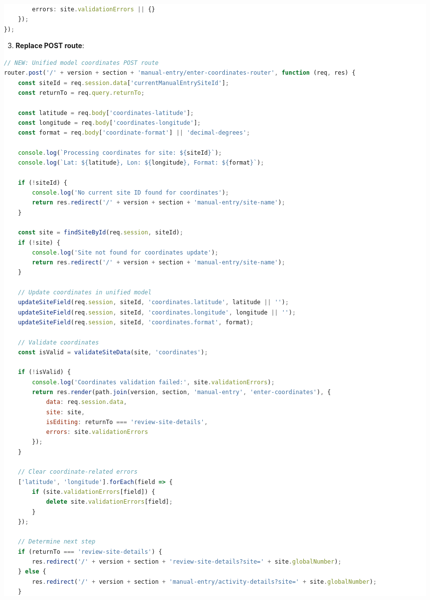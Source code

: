 ```javascript
        errors: site.validationErrors || {}
    });
});
```

3. **Replace POST route**:

```javascript
// NEW: Unified model coordinates POST route
router.post('/' + version + section + 'manual-entry/enter-coordinates-router', function (req, res) {
    const siteId = req.session.data['currentManualEntrySiteId'];
    const returnTo = req.query.returnTo;
    
    const latitude = req.body['coordinates-latitude'];
    const longitude = req.body['coordinates-longitude'];
    const format = req.body['coordinate-format'] || 'decimal-degrees';
    
    console.log(`Processing coordinates for site: ${siteId}`);
    console.log(`Lat: ${latitude}, Lon: ${longitude}, Format: ${format}`);
    
    if (!siteId) {
        console.log('No current site ID found for coordinates');
        return res.redirect('/' + version + section + 'manual-entry/site-name');
    }
    
    const site = findSiteById(req.session, siteId);
    if (!site) {
        console.log('Site not found for coordinates update');
        return res.redirect('/' + version + section + 'manual-entry/site-name');
    }
    
    // Update coordinates in unified model
    updateSiteField(req.session, siteId, 'coordinates.latitude', latitude || '');
    updateSiteField(req.session, siteId, 'coordinates.longitude', longitude || '');
    updateSiteField(req.session, siteId, 'coordinates.format', format);
    
    // Validate coordinates
    const isValid = validateSiteData(site, 'coordinates');
    
    if (!isValid) {
        console.log('Coordinates validation failed:', site.validationErrors);
        return res.render(path.join(version, section, 'manual-entry', 'enter-coordinates'), {
            data: req.session.data,
            site: site,
            isEditing: returnTo === 'review-site-details',
            errors: site.validationErrors
        });
    }
    
    // Clear coordinate-related errors
    ['latitude', 'longitude'].forEach(field => {
        if (site.validationErrors[field]) {
            delete site.validationErrors[field];
        }
    });
    
    // Determine next step
    if (returnTo === 'review-site-details') {
        res.redirect('/' + version + section + 'review-site-details?site=' + site.globalNumber);
    } else {
        res.redirect('/' + version + section + 'manual-entry/activity-details?site=' + site.globalNumber);
    }
```
